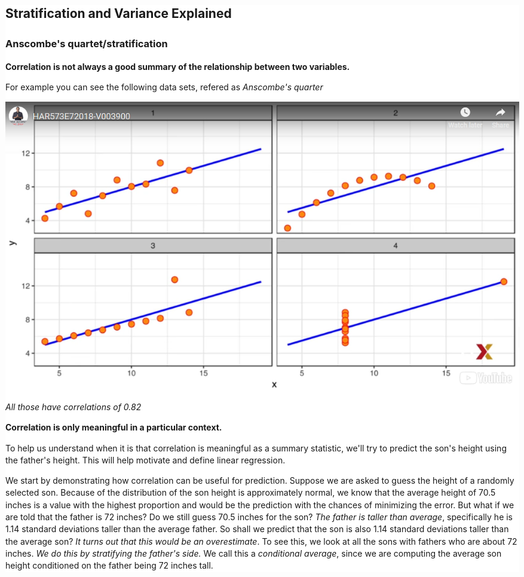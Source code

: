 Stratification and Variance Explained
-------------------------------------

### Anscombe's quartet/stratification

**Correlation is not always a good summary of the relationship between two variables.**

For example you can see the following data sets, refered as *Anscombe's quarter*

![Examples of bad correlations](figs/examples_of_bad_correlations.png)

*All those have correlations of 0.82*

**Correlation is only meaningful in a particular context.**

To help us understand when it is that correlation is meaningful as a summary statistic, we'll try to predict the son's height using the father's height. This will help motivate and define linear regression.

We start by demonstrating how correlation can be useful for prediction. Suppose we are asked to guess the height of a randomly selected son. Because of the distribution of the son height is approximately normal, we know that the average height of 70.5 inches is a value with the highest proportion and would be the prediction with the chances of minimizing the error. But what if we are told that the father is 72 inches? Do we still guess 70.5 inches for the son? *The father is taller than average*, specifically he is 1.14 standard deviations taller than the average father. So shall we predict that the son is also 1.14 standard deviations taller than the average son? *It turns out that this would be an overestimate*. To see this, we look at all the sons with fathers who are about 72 inches. *We do this by stratifying the father's side.* We call this a *conditional average*, since we are computing the average son height conditioned on the father being 72 inches tall.
